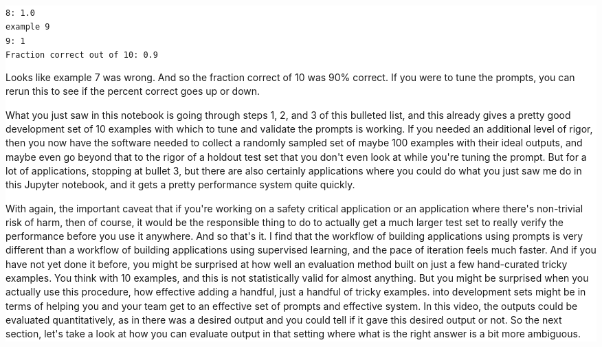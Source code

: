 ```text
8: 1.0
example 9
9: 1
Fraction correct out of 10: 0.9

```


Looks like  example 7 was wrong. And so the fraction correct of 10 was 90% correct.
If you were to tune the prompts,  you can rerun this to see if the percent correct goes up or down.



What you just saw in this notebook is going through steps 1,  2, and 3 of this bulleted list, and this already gives a pretty  good development set of 10 examples with which to tune and validate  the prompts is working.  If you needed an additional level of rigor,  then you now have the software needed to  collect a randomly sampled set of maybe 100  examples with their ideal outputs, and maybe even go beyond  that to the rigor of a holdout test set that you don't  even look at while you're tuning the prompt. But for  a lot of applications, stopping at bullet 3, but there  are also certainly applications where you could do  what you just saw me do in this Jupyter notebook, and it  gets a pretty performance system quite quickly.


With again, the important caveat that if you're  working on a safety critical application or an  application where there's non-trivial risk of harm, then of course,  it would be the responsible thing to do to actually get  a much larger test set to really verify  the performance before you use it anywhere.
And so that's it. I find that the workflow of building  applications using prompts is very different than a workflow  of building applications using supervised learning,  and the pace of iteration feels much faster. And  if you have not yet done it before, you might be surprised at  how well an evaluation method built on just  a few hand-curated tricky examples. You think  with 10 examples, and this is not statistically valid  for almost anything. But you might be surprised  when you actually use this procedure, how effective  adding a handful, just a handful of tricky examples.
into development sets might be in terms of  helping you and your team get to an  effective set of prompts and effective system. In this  video, the outputs could be evaluated quantitatively, as in  there was a desired output and you could  tell if it gave this desired output or not. So the  next section, let's take a look at how you can evaluate output in that setting where what is the right answer is a bit more ambiguous.
